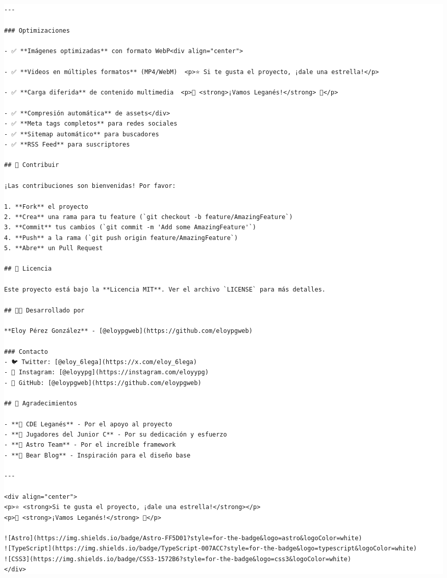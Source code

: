   ```
---

### Optimizaciones

- ✅ **Imágenes optimizadas** con formato WebP<div align="center">

- ✅ **Videos en múltiples formatos** (MP4/WebM)  <p>⭐ Si te gusta el proyecto, ¡dale una estrella!</p>

- ✅ **Carga diferida** de contenido multimedia  <p>🏀 <strong>¡Vamos Leganés!</strong> 🏀</p>

- ✅ **Compresión automática** de assets</div>
- ✅ **Meta tags completos** para redes sociales
- ✅ **Sitemap automático** para buscadores
- ✅ **RSS Feed** para suscriptores

## 🤝 Contribuir

¡Las contribuciones son bienvenidas! Por favor:

1. **Fork** el proyecto
2. **Crea** una rama para tu feature (`git checkout -b feature/AmazingFeature`)
3. **Commit** tus cambios (`git commit -m 'Add some AmazingFeature'`)
4. **Push** a la rama (`git push origin feature/AmazingFeature`)
5. **Abre** un Pull Request

## 📄 Licencia

Este proyecto está bajo la **Licencia MIT**. Ver el archivo `LICENSE` para más detalles.

## 👨‍💻 Desarrollado por

**Eloy Pérez González** - [@eloypgweb](https://github.com/eloypgweb)

### Contacto
- 🐦 Twitter: [@eloy_6lega](https://x.com/eloy_6lega)
- 📸 Instagram: [@eloyypg](https://instagram.com/eloyypg)
- 💼 GitHub: [@eloypgweb](https://github.com/eloypgweb)

## 🙏 Agradecimientos

- **🏀 CDE Leganés** - Por el apoyo al proyecto
- **👥 Jugadores del Junior C** - Por su dedicación y esfuerzo
- **🚀 Astro Team** - Por el increíble framework
- **🎨 Bear Blog** - Inspiración para el diseño base

---

<div align="center">
  <p>⭐ <strong>Si te gusta el proyecto, ¡dale una estrella!</strong></p>
  <p>🏀 <strong>¡Vamos Leganés!</strong> 🏀</p>
  
  ![Astro](https://img.shields.io/badge/Astro-FF5D01?style=for-the-badge&logo=astro&logoColor=white)
  ![TypeScript](https://img.shields.io/badge/TypeScript-007ACC?style=for-the-badge&logo=typescript&logoColor=white)
  ![CSS3](https://img.shields.io/badge/CSS3-1572B6?style=for-the-badge&logo=css3&logoColor=white)
</div>